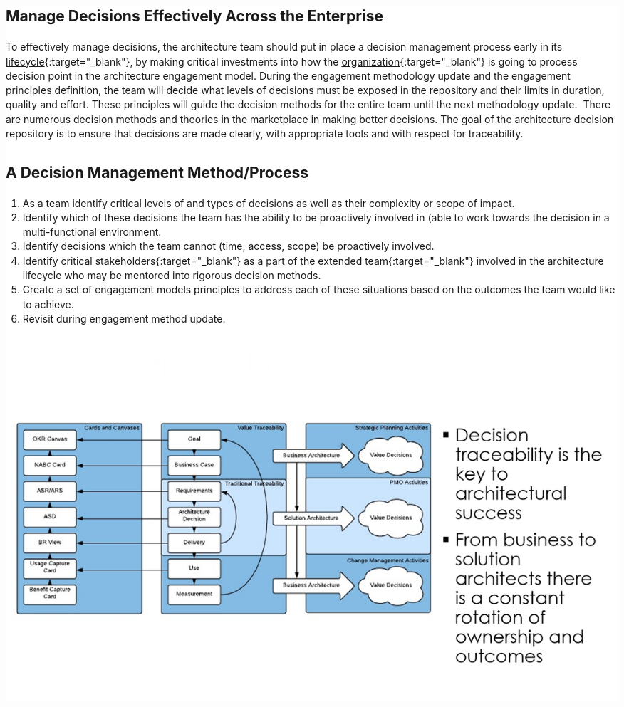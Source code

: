 ## Manage Decisions Effectively Across the Enterprise

To effectively manage decisions, the architecture team should put in place a decision management process early in its [lifecycle](architecture_lifecycle.md){:target="_blank"}, by making critical investments into how the [organization](organization.md){:target="_blank"} is going to process decision point in the architecture engagement model. During the engagement methodology update and the engagement principles definition, the team will decide what levels of decisions must be exposed in the repository and their limits in duration, quality and effort. These principles will guide the decision methods for the entire team until the next methodology update.  There are numerous decision methods and theories in the marketplace in making better decisions. The goal of the architecture decision repository is to ensure that decisions are made clearly, with appropriate tools and with respect for traceability.

## A Decision Management Method/Process

1. As a team identify critical levels of and types of decisions as well as their complexity or scope of impact.
2. Identify which of these decisions the team has the ability to be proactively involved in (able to work towards the decision in a multi-functional environment.
3. Identify decisions which the team cannot (time, access, scope) be proactively involved.
4. Identify critical [stakeholders](stakeholders.md){:target="_blank"} as a part of the [extended team](extended_team.md){:target="_blank"} involved in the architecture lifecycle who may be mentored into rigorous decision methods.
5. Create a set of engagement models principles to address each of these situations based on the outcomes the team would like to achieve.
6. Revisit during engagement method update.

![image001](media/decisions001.png)
